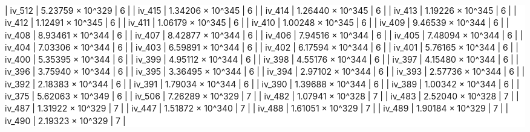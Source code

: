 | iv_512 | 5.23759 × 10^329 | 6 |
| iv_415 | 1.34206 × 10^345 | 6 |
| iv_414 | 1.26440 × 10^345 | 6 |
| iv_413 | 1.19226 × 10^345 | 6 |
| iv_412 | 1.12491 × 10^345 | 6 |
| iv_411 | 1.06179 × 10^345 | 6 |
| iv_410 | 1.00248 × 10^345 | 6 |
| iv_409 | 9.46539 × 10^344 | 6 |
| iv_408 | 8.93461 × 10^344 | 6 |
| iv_407 | 8.42877 × 10^344 | 6 |
| iv_406 | 7.94516 × 10^344 | 6 |
| iv_405 | 7.48094 × 10^344 | 6 |
| iv_404 | 7.03306 × 10^344 | 6 |
| iv_403 | 6.59891 × 10^344 | 6 |
| iv_402 | 6.17594 × 10^344 | 6 |
| iv_401 | 5.76165 × 10^344 | 6 |
| iv_400 | 5.35395 × 10^344 | 6 |
| iv_399 | 4.95112 × 10^344 | 6 |
| iv_398 | 4.55176 × 10^344 | 6 |
| iv_397 | 4.15480 × 10^344 | 6 |
| iv_396 | 3.75940 × 10^344 | 6 |
| iv_395 | 3.36495 × 10^344 | 6 |
| iv_394 | 2.97102 × 10^344 | 6 |
| iv_393 | 2.57736 × 10^344 | 6 |
| iv_392 | 2.18383 × 10^344 | 6 |
| iv_391 | 1.79034 × 10^344 | 6 |
| iv_390 | 1.39688 × 10^344 | 6 |
| iv_389 | 1.00342 × 10^344 | 6 |
| iv_375 | 5.62063 × 10^349 | 6 |
| iv_506 | 7.26289 × 10^329 | 7 |
| iv_482 | 1.07941 × 10^328 | 7 |
| iv_483 | 2.52040 × 10^328 | 7 |
| iv_487 | 1.31922 × 10^329 | 7 |
| iv_447 | 1.51872 × 10^340 | 7 |
| iv_488 | 1.61051 × 10^329 | 7 |
| iv_489 | 1.90184 × 10^329 | 7 |
| iv_490 | 2.19323 × 10^329 | 7 |